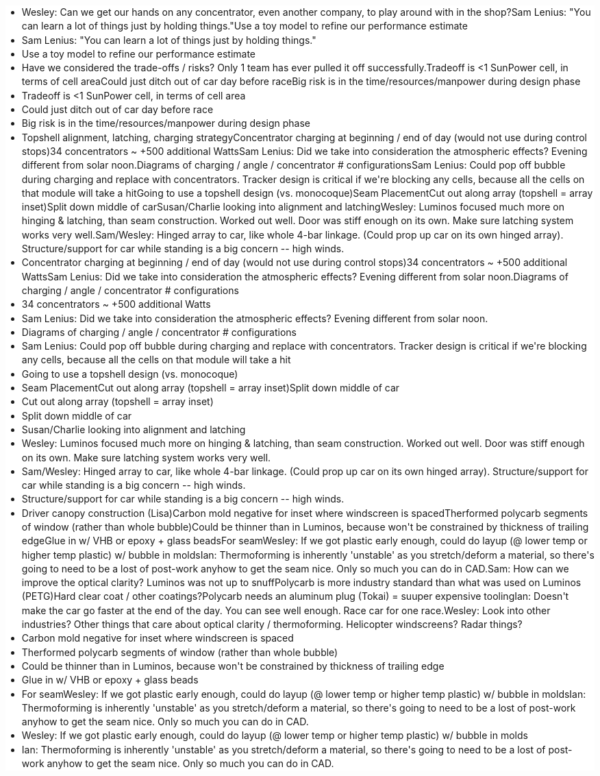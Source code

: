 * Wesley: Can we get our hands on any concentrator, even another company, to play around with in the shop?Sam Lenius: "You can learn a lot of things just by holding things."Use a toy model to refine our performance estimate
* Sam Lenius: "You can learn a lot of things just by holding things."
* Use a toy model to refine our performance estimate
* Have we considered the trade-offs / risks? Only 1 team has ever pulled it off successfully.Tradeoff is <1 SunPower cell, in terms of cell areaCould just ditch out of car day before raceBig risk is in the time/resources/manpower during design phase
* Tradeoff is <1 SunPower cell, in terms of cell area
* Could just ditch out of car day before race
* Big risk is in the time/resources/manpower during design phase
* Topshell alignment, latching, charging strategyConcentrator charging at beginning / end of day (would not use during control stops)34 concentrators \~ +500 additional WattsSam Lenius: Did we take into consideration the atmospheric effects? Evening different from solar noon.Diagrams of charging / angle / concentrator # configurationsSam Lenius: Could pop off bubble during charging and replace with concentrators. Tracker design is critical if we're blocking any cells, because all the cells on that module will take a hitGoing to use a topshell design (vs. monocoque)Seam PlacementCut out along array (topshell = array inset)Split down middle of carSusan/Charlie looking into alignment and latchingWesley: Luminos focused much more on hinging & latching, than seam construction. Worked out well. Door was stiff enough on its own. Make sure latching system works very well.Sam/Wesley: Hinged array to car, like whole 4-bar linkage. (Could prop up car on its own hinged array). Structure/support for car while standing is a big concern -- high winds.
* Concentrator charging at beginning / end of day (would not use during control stops)34 concentrators \~ +500 additional WattsSam Lenius: Did we take into consideration the atmospheric effects? Evening different from solar noon.Diagrams of charging / angle / concentrator # configurations
* 34 concentrators \~ +500 additional Watts
* Sam Lenius: Did we take into consideration the atmospheric effects? Evening different from solar noon.
* Diagrams of charging / angle / concentrator # configurations
* Sam Lenius: Could pop off bubble during charging and replace with concentrators. Tracker design is critical if we're blocking any cells, because all the cells on that module will take a hit
* Going to use a topshell design (vs. monocoque)
* Seam PlacementCut out along array (topshell = array inset)Split down middle of car
* Cut out along array (topshell = array inset)
* Split down middle of car
* Susan/Charlie looking into alignment and latching
* Wesley: Luminos focused much more on hinging & latching, than seam construction. Worked out well. Door was stiff enough on its own. Make sure latching system works very well.
* Sam/Wesley: Hinged array to car, like whole 4-bar linkage. (Could prop up car on its own hinged array). Structure/support for car while standing is a big concern -- high winds.
* Structure/support for car while standing is a big concern -- high winds.
* Driver canopy construction (Lisa)Carbon mold negative for inset where windscreen is spacedTherformed polycarb segments of window (rather than whole bubble)Could be thinner than in Luminos, because won't be constrained by thickness of trailing edgeGlue in w/ VHB or epoxy + glass beadsFor seamWesley: If we got plastic early enough, could do layup (@ lower temp or higher temp plastic) w/ bubble in moldsIan: Thermoforming is inherently 'unstable' as you stretch/deform a material, so there's going to need to be a lost of post-work anyhow to get the seam nice. Only so much you can do in CAD.Sam: How can we improve the optical clarity? Luminos was not up to snuffPolycarb is more industry standard than what was used on Luminos (PETG)Hard clear coat / other coatings?Polycarb needs an aluminum plug (Tokai) = suuper expensive toolingIan: Doesn't make the car go faster at the end of the day. You can see well enough. Race car for one race.Wesley: Look into other industries? Other things that care about optical clarity / thermoforming. Helicopter windscreens? Radar things?
* Carbon mold negative for inset where windscreen is spaced
* Therformed polycarb segments of window (rather than whole bubble)
* Could be thinner than in Luminos, because won't be constrained by thickness of trailing edge
* Glue in w/ VHB or epoxy + glass beads
* For seamWesley: If we got plastic early enough, could do layup (@ lower temp or higher temp plastic) w/ bubble in moldsIan: Thermoforming is inherently 'unstable' as you stretch/deform a material, so there's going to need to be a lost of post-work anyhow to get the seam nice. Only so much you can do in CAD.
* Wesley: If we got plastic early enough, could do layup (@ lower temp or higher temp plastic) w/ bubble in molds
* Ian: Thermoforming is inherently 'unstable' as you stretch/deform a material, so there's going to need to be a lost of post-work anyhow to get the seam nice. Only so much you can do in CAD.